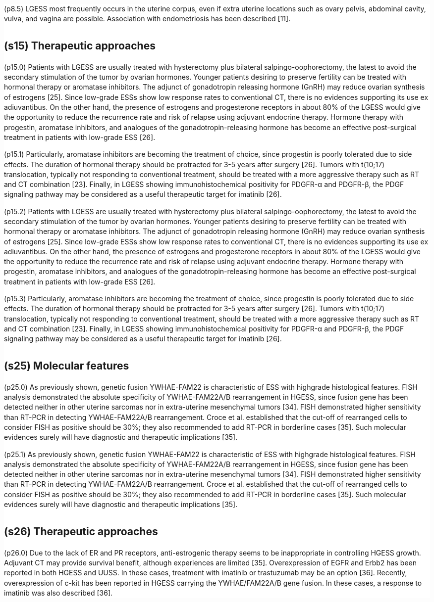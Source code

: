 (p8.5) LGESS most frequently occurs in the uterine corpus, even if extra uterine locations such as ovary pelvis, abdominal cavity, vulva, and vagina are possible. Association with endometriosis has been described [11].
## (s15) Therapeutic approaches
(p15.0) Patients with LGESS are usually treated with hysterectomy plus bilateral salpingo-oophorectomy, the latest to avoid the secondary stimulation of the tumor by ovarian hormones. Younger patients desiring to preserve fertility can be treated with hormonal therapy or aromatase inhibitors. The adjunct of gonadotropin releasing hormone (GnRH) may reduce ovarian synthesis of estrogens [25]. Since low-grade ESSs show low response rates to conventional CT, there is no evidences supporting its use ex adiuvantibus. On the other hand, the presence of estrogens and progesterone receptors in about 80% of the LGESS would give the opportunity to reduce the recurrence rate and risk of relapse using adjuvant endocrine therapy. Hormone therapy with progestin, aromatase inhibitors, and analogues of the gonadotropin-releasing hormone has become an effective post-surgical treatment in patients with low-grade ESS [26].

(p15.1) Particularly, aromatase inhibitors are becoming the treatment of choice, since progestin is poorly tolerated due to side effects. The duration of hormonal therapy should be protracted for 3-5 years after surgery [26]. Tumors with t(10;17) translocation, typically not responding to conventional treatment, should be treated with a more aggressive therapy such as RT and CT combination [23]. Finally, in LGESS showing immunohistochemical positivity for PDGFR-α and PDGFR-β, the PDGF signaling pathway may be considered as a useful therapeutic target for imatinib [26].

(p15.2) Patients with LGESS are usually treated with hysterectomy plus bilateral salpingo-oophorectomy, the latest to avoid the secondary stimulation of the tumor by ovarian hormones. Younger patients desiring to preserve fertility can be treated with hormonal therapy or aromatase inhibitors. The adjunct of gonadotropin releasing hormone (GnRH) may reduce ovarian synthesis of estrogens [25]. Since low-grade ESSs show low response rates to conventional CT, there is no evidences supporting its use ex adiuvantibus. On the other hand, the presence of estrogens and progesterone receptors in about 80% of the LGESS would give the opportunity to reduce the recurrence rate and risk of relapse using adjuvant endocrine therapy. Hormone therapy with progestin, aromatase inhibitors, and analogues of the gonadotropin-releasing hormone has become an effective post-surgical treatment in patients with low-grade ESS [26].

(p15.3) Particularly, aromatase inhibitors are becoming the treatment of choice, since progestin is poorly tolerated due to side effects. The duration of hormonal therapy should be protracted for 3-5 years after surgery [26]. Tumors with t(10;17) translocation, typically not responding to conventional treatment, should be treated with a more aggressive therapy such as RT and CT combination [23]. Finally, in LGESS showing immunohistochemical positivity for PDGFR-α and PDGFR-β, the PDGF signaling pathway may be considered as a useful therapeutic target for imatinib [26].
## (s25) Molecular features
(p25.0) As previously shown, genetic fusion YWHAE-FAM22 is characteristic of ESS with highgrade histological features. FISH analysis demonstrated the absolute specificity of YWHAE-FAM22A/B rearrangement in HGESS, since fusion gene has been detected neither in other uterine sarcomas nor in extra-uterine mesenchymal tumors [34]. FISH demonstrated higher sensitivity than RT-PCR in detecting YWHAE-FAM22A/B rearrangement. Croce et al. established that the cut-off of rearranged cells to consider FISH as positive should be 30%; they also recommended to add RT-PCR in borderline cases [35]. Such molecular evidences surely will have diagnostic and therapeutic implications [35].

(p25.1) As previously shown, genetic fusion YWHAE-FAM22 is characteristic of ESS with highgrade histological features. FISH analysis demonstrated the absolute specificity of YWHAE-FAM22A/B rearrangement in HGESS, since fusion gene has been detected neither in other uterine sarcomas nor in extra-uterine mesenchymal tumors [34]. FISH demonstrated higher sensitivity than RT-PCR in detecting YWHAE-FAM22A/B rearrangement. Croce et al. established that the cut-off of rearranged cells to consider FISH as positive should be 30%; they also recommended to add RT-PCR in borderline cases [35]. Such molecular evidences surely will have diagnostic and therapeutic implications [35].
## (s26) Therapeutic approaches
(p26.0) Due to the lack of ER and PR receptors, anti-estrogenic therapy seems to be inappropriate in controlling HGESS growth. Adjuvant CT may provide survival benefit, although experiences are limited [35]. Overexpression of EGFR and Erbb2 has been reported in both HGESS and UUSS. In these cases, treatment with imatinib or trastuzumab may be an option [36]. Recently, overexpression of c-kit has been reported in HGESS carrying the YWHAE/FAM22A/B gene fusion. In these cases, a response to imatinib was also described [36].